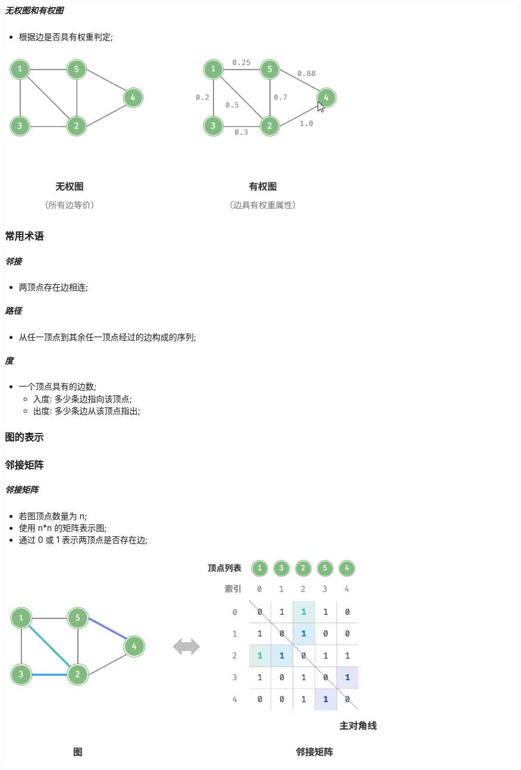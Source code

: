 ##### 无权图和有权图

- 根据边是否具有权重判定;

![无权图和有权图](./images/2023-07-19-19-17-25.png)

### 常用术语

##### 邻接

- 两顶点存在边相连;

##### 路径

- 从任一顶点到其余任一顶点经过的边构成的序列;

##### 度

- 一个顶点具有的边数;
  - 入度: 多少条边指向该顶点;
  - 出度: 多少条边从该顶点指出;

### 图的表示

### 邻接矩阵

##### 邻接矩阵

- 若图顶点数量为 n;
- 使用 n\*n 的矩阵表示图;
- 通过 0 或 1 表示两顶点是否存在边;

![邻接矩阵](./images/2023-07-19-19-22-38.png)
